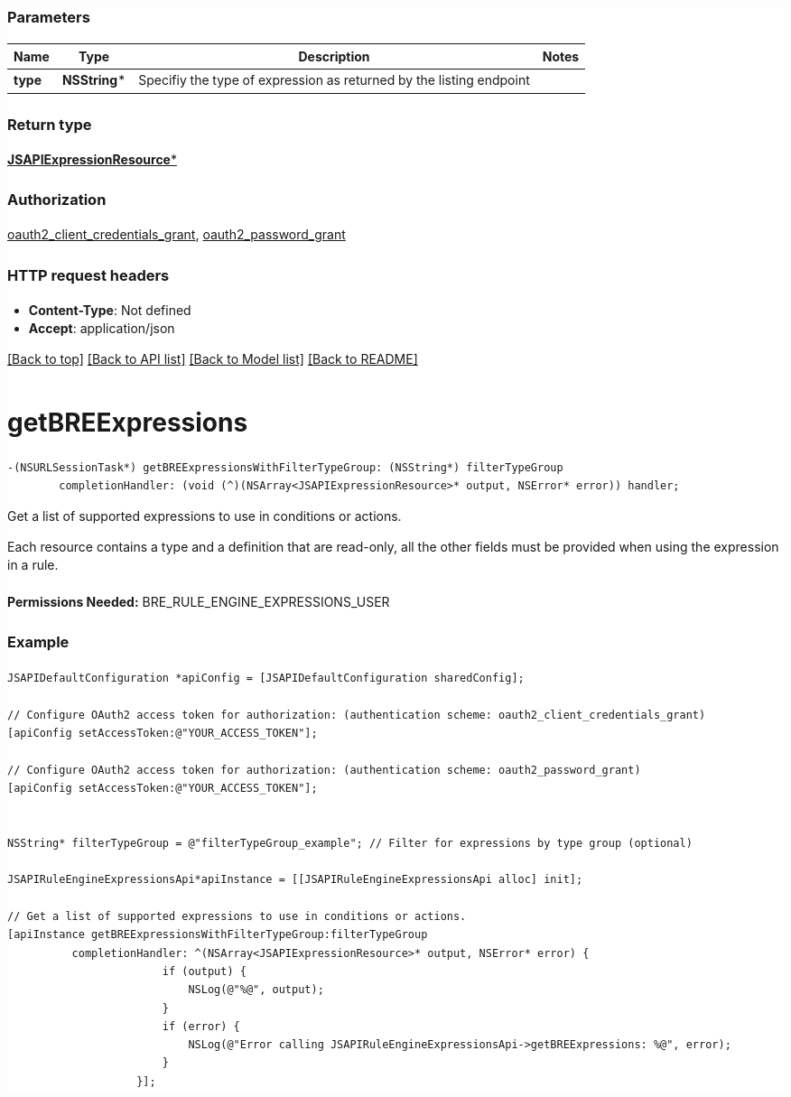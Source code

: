### Parameters

Name | Type | Description  | Notes
------------- | ------------- | ------------- | -------------
 **type** | **NSString***| Specifiy the type of expression as returned by the listing endpoint | 

### Return type

[**JSAPIExpressionResource***](JSAPIExpressionResource.md)

### Authorization

[oauth2_client_credentials_grant](../README.md#oauth2_client_credentials_grant), [oauth2_password_grant](../README.md#oauth2_password_grant)

### HTTP request headers

 - **Content-Type**: Not defined
 - **Accept**: application/json

[[Back to top]](#) [[Back to API list]](../README.md#documentation-for-api-endpoints) [[Back to Model list]](../README.md#documentation-for-models) [[Back to README]](../README.md)

# **getBREExpressions**
```objc
-(NSURLSessionTask*) getBREExpressionsWithFilterTypeGroup: (NSString*) filterTypeGroup
        completionHandler: (void (^)(NSArray<JSAPIExpressionResource>* output, NSError* error)) handler;
```

Get a list of supported expressions to use in conditions or actions.

Each resource contains a type and a definition that are read-only, all the other fields must be provided when using the expression in a rule. <br><br><b>Permissions Needed:</b> BRE_RULE_ENGINE_EXPRESSIONS_USER

### Example 
```objc
JSAPIDefaultConfiguration *apiConfig = [JSAPIDefaultConfiguration sharedConfig];

// Configure OAuth2 access token for authorization: (authentication scheme: oauth2_client_credentials_grant)
[apiConfig setAccessToken:@"YOUR_ACCESS_TOKEN"];

// Configure OAuth2 access token for authorization: (authentication scheme: oauth2_password_grant)
[apiConfig setAccessToken:@"YOUR_ACCESS_TOKEN"];


NSString* filterTypeGroup = @"filterTypeGroup_example"; // Filter for expressions by type group (optional)

JSAPIRuleEngineExpressionsApi*apiInstance = [[JSAPIRuleEngineExpressionsApi alloc] init];

// Get a list of supported expressions to use in conditions or actions.
[apiInstance getBREExpressionsWithFilterTypeGroup:filterTypeGroup
          completionHandler: ^(NSArray<JSAPIExpressionResource>* output, NSError* error) {
                        if (output) {
                            NSLog(@"%@", output);
                        }
                        if (error) {
                            NSLog(@"Error calling JSAPIRuleEngineExpressionsApi->getBREExpressions: %@", error);
                        }
                    }];
```